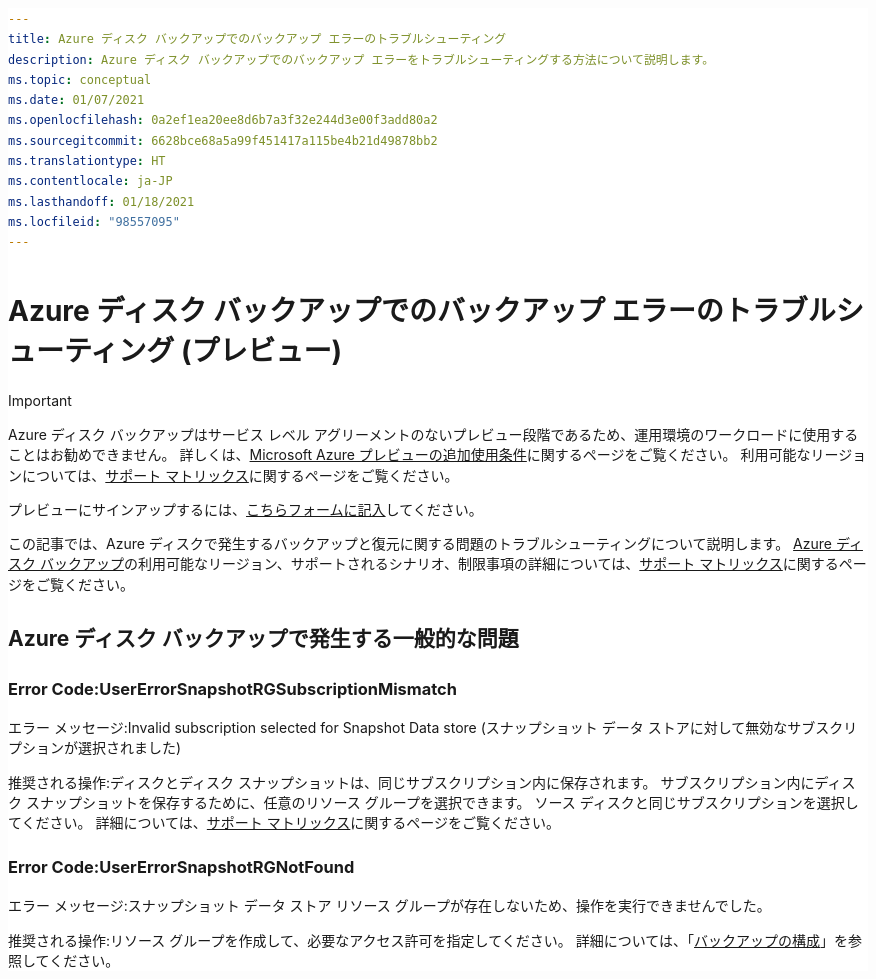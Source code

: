 ```yaml
---
title: Azure ディスク バックアップでのバックアップ エラーのトラブルシューティング
description: Azure ディスク バックアップでのバックアップ エラーをトラブルシューティングする方法について説明します。
ms.topic: conceptual
ms.date: 01/07/2021
ms.openlocfilehash: 0a2ef1ea20ee8d6b7a3f32e244d3e00f3add80a2
ms.sourcegitcommit: 6628bce68a5a99f451417a115be4b21d49878bb2
ms.translationtype: HT
ms.contentlocale: ja-JP
ms.lasthandoff: 01/18/2021
ms.locfileid: "98557095"
---
```

# <a name="troubleshooting-backup-failures-in-azure-disk-backup-in-preview"></a>Azure ディスク バックアップでのバックアップ エラーのトラブルシューティング (プレビュー)

>[!IMPORTANT]
>Azure ディスク バックアップはサービス レベル アグリーメントのないプレビュー段階であるため、運用環境のワークロードに使用することはお勧めできません。 詳しくは、[Microsoft Azure プレビューの追加使用条件](https://azure.microsoft.com/support/legal/preview-supplemental-terms/)に関するページをご覧ください。 利用可能なリージョンについては、[サポート マトリックス](disk-backup-support-matrix.md)に関するページをご覧ください。
>
>プレビューにサインアップするには、[こちらフォームに記入](https://forms.office.com/Pages/ResponsePage.aspx?id=v4j5cvGGr0GRqy180BHbR1vE8L51DIpDmziRt_893LVUNFlEWFJBN09PTDhEMjVHS05UWFkxUlUzUS4u)してください。

この記事では、Azure ディスクで発生するバックアップと復元に関する問題のトラブルシューティングについて説明します。 [Azure ディスク バックアップ](disk-backup-overview.md)の利用可能なリージョン、サポートされるシナリオ、制限事項の詳細については、[サポート マトリックス](disk-backup-support-matrix.md)に関するページをご覧ください。

## <a name="common-issues-faced-with-azure-disk-backup"></a>Azure ディスク バックアップで発生する一般的な問題

### <a name="error-code-usererrorsnapshotrgsubscriptionmismatch"></a>Error Code:UserErrorSnapshotRGSubscriptionMismatch

エラー メッセージ:Invalid subscription selected for Snapshot Data store (スナップショット データ ストアに対して無効なサブスクリプションが選択されました)

推奨される操作:ディスクとディスク スナップショットは、同じサブスクリプション内に保存されます。 サブスクリプション内にディスク スナップショットを保存するために、任意のリソース グループを選択できます。 ソース ディスクと同じサブスクリプションを選択してください。 詳細については、[サポート マトリックス](disk-backup-support-matrix.md)に関するページをご覧ください。

### <a name="error-code-usererrorsnapshotrgnotfound"></a>Error Code:UserErrorSnapshotRGNotFound

エラー メッセージ:スナップショット データ ストア リソース グループが存在しないため、操作を実行できませんでした。

推奨される操作:リソース グループを作成して、必要なアクセス許可を指定してください。 詳細については、「[バックアップの構成](backup-managed-disks.md#configure-backup)」を参照してください。
